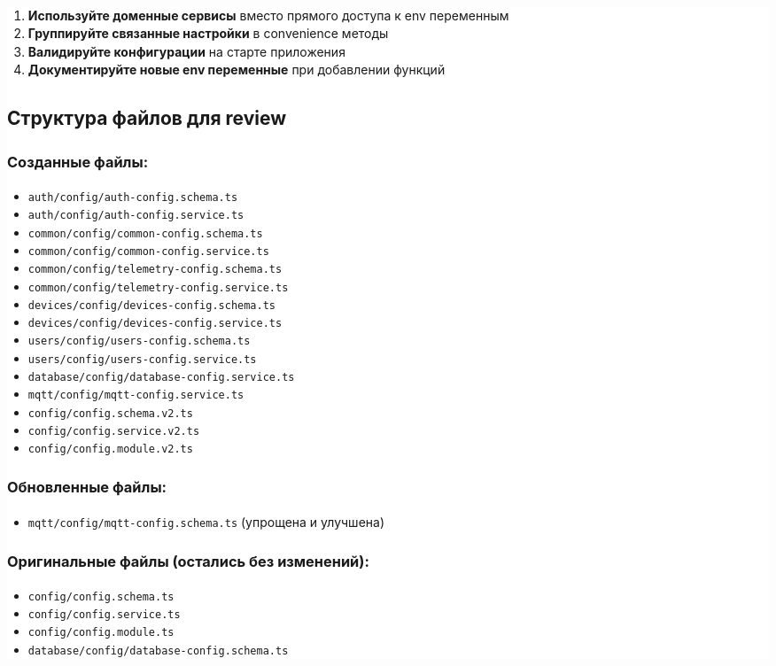 1. **Используйте доменные сервисы** вместо прямого доступа к env переменным
2. **Группируйте связанные настройки** в convenience методы
3. **Валидируйте конфигурации** на старте приложения
4. **Документируйте новые env переменные** при добавлении функций

## Структура файлов для review

### Созданные файлы:
- `auth/config/auth-config.schema.ts`
- `auth/config/auth-config.service.ts`
- `common/config/common-config.schema.ts`
- `common/config/common-config.service.ts`
- `common/config/telemetry-config.schema.ts`
- `common/config/telemetry-config.service.ts`
- `devices/config/devices-config.schema.ts`
- `devices/config/devices-config.service.ts`
- `users/config/users-config.schema.ts`
- `users/config/users-config.service.ts`
- `database/config/database-config.service.ts`
- `mqtt/config/mqtt-config.service.ts`
- `config/config.schema.v2.ts`
- `config/config.service.v2.ts`
- `config/config.module.v2.ts`

### Обновленные файлы:
- `mqtt/config/mqtt-config.schema.ts` (упрощена и улучшена)

### Оригинальные файлы (остались без изменений):
- `config/config.schema.ts`
- `config/config.service.ts`
- `config/config.module.ts`
- `database/config/database-config.schema.ts`
